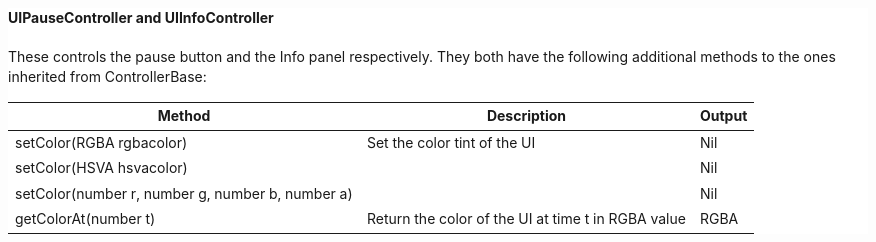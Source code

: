 #### UIPauseController and UIInfoController

These controls the pause button and the Info panel respectively. They both have the following additional methods to the ones inherited from ControllerBase:

|Method|Description|Output|
|-|-|-|
|setColor(RGBA rgbacolor)|Set the color tint of the UI|Nil|
|setColor(HSVA hsvacolor)||Nil|
|setColor(number r, number g, number b, number a)||Nil|
|getColorAt(number t)|Return the color of the UI at time t in RGBA value|RGBA|
